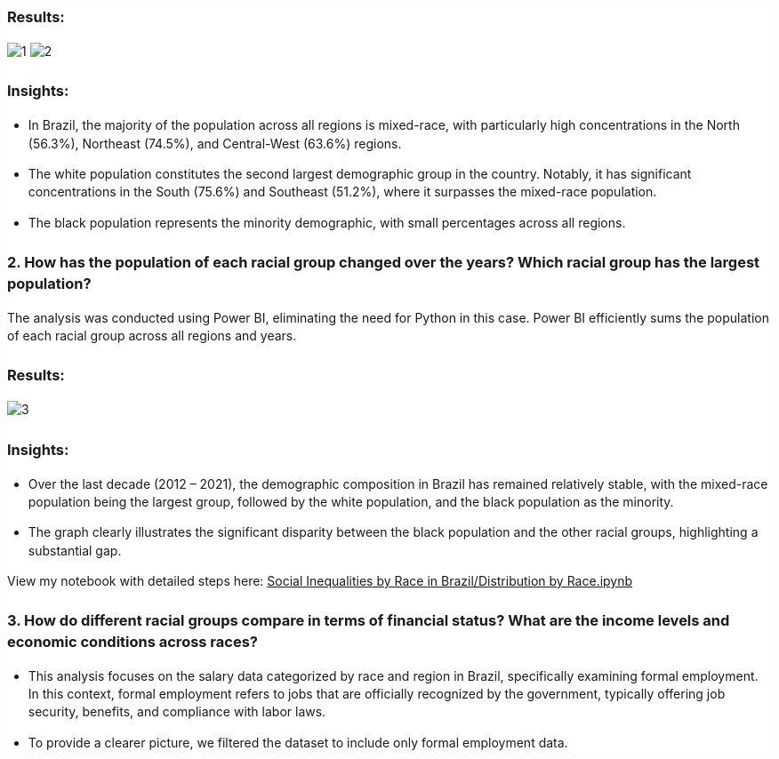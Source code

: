 ### Results:

<img width="709" alt="1" src="https://github.com/user-attachments/assets/39d1c907-daf3-44f1-83ed-8cb69f084cfb">


<img width="709" alt="2" src="https://github.com/user-attachments/assets/9ef5ec5d-f649-41fd-b191-cb5516edc577">

### Insights:

+	In Brazil, the majority of the population across all regions is mixed-race, with particularly high concentrations in the North (56.3%), Northeast (74.5%), and Central-West (63.6%) regions.

+	The white population constitutes the second largest demographic group in the country. Notably, it has significant concentrations in the South (75.6%) and Southeast (51.2%), where it surpasses the mixed-race population.

+	The black population represents the minority demographic, with small percentages across all regions.


### 2. How has the population of each racial group changed over the years? Which racial group has the largest population?
The analysis was conducted using Power BI, eliminating the need for Python in this case. Power BI efficiently sums the population of each racial group across all regions and years.

### Results:

<img width="624" alt="3" src="https://github.com/user-attachments/assets/67f8a7d3-15e3-463d-99db-05317a986a26">

### Insights:

+	Over the last decade (2012 – 2021), the demographic composition in Brazil has remained relatively stable, with the mixed-race population being the largest group, followed by the white population, and the black population as the minority.

+	The graph clearly illustrates the significant disparity between the black population and the other racial groups, highlighting a substantial gap.

View my notebook with detailed steps here: [Social Inequalities by Race in Brazil/Distribution by Race.ipynb](https://github.com/Emer722/Portfolio/blob/main/Social%20Inequalities%20by%20Race%20in%20Brazil/Demographic%20Distribution%20by%20Race.ipynb)

### 3. How do different racial groups compare in terms of financial status? What are the income levels and economic conditions across races?
+ This analysis focuses on the salary data categorized by race and region in Brazil, specifically examining formal employment. In this context, formal employment refers to jobs that are officially recognized by the government, typically offering job security, benefits, and compliance with labor laws.
 
+ To provide a clearer picture, we filtered the dataset to include only formal employment data.
